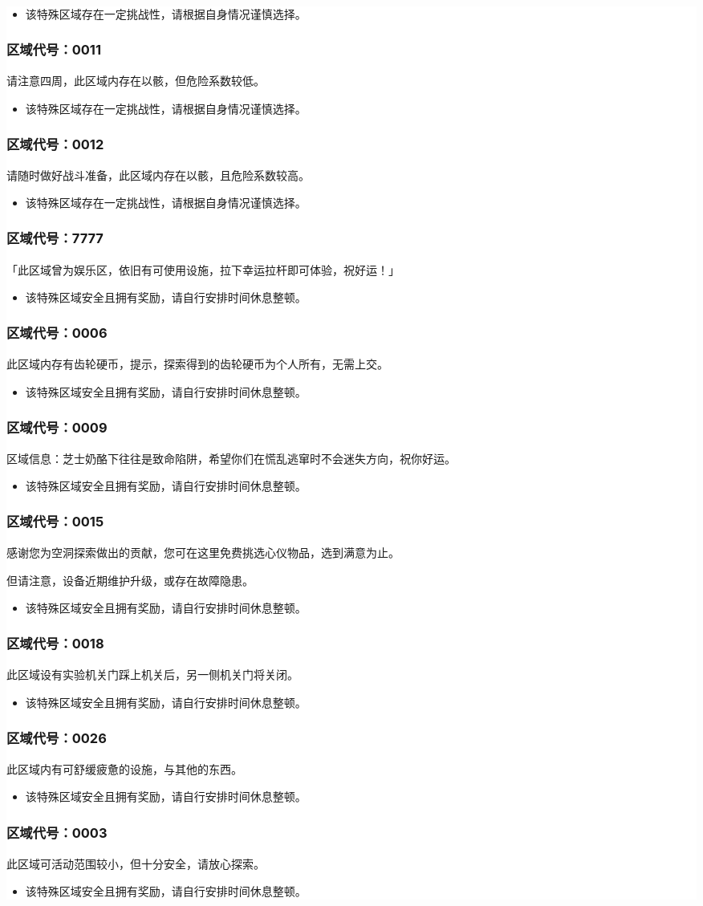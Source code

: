 - 该特殊区域存在一定挑战性，请根据自身情况谨慎选择。

### 区域代号：0011

请注意四周，此区域内存在以骸，但危险系数较低。

- 该特殊区域存在一定挑战性，请根据自身情况谨慎选择。

### 区域代号：0012

请随时做好战斗准备，此区域内存在以骸，且危险系数较高。

- 该特殊区域存在一定挑战性，请根据自身情况谨慎选择。

### 区域代号：7777

「此区域曾为娱乐区，依旧有可使用设施，拉下幸运拉杆即可体验，祝好运！」

- 该特殊区域安全且拥有奖励，请自行安排时间休息整顿。

### 区域代号：0006

此区域内存有齿轮硬币，提示，探索得到的齿轮硬币为个人所有，无需上交。

- 该特殊区域安全且拥有奖励，请自行安排时间休息整顿。

### 区域代号：0009

区域信息：芝士奶酪下往往是致命陷阱，希望你们在慌乱逃窜时不会迷失方向，祝你好运。

- 该特殊区域安全且拥有奖励，请自行安排时间休息整顿。

### 区域代号：0015

感谢您为空洞探索做出的贡献，您可在这里免费挑选心仪物品，选到满意为止。

但请注意，设备近期维护升级，或存在故障隐患。

- 该特殊区域安全且拥有奖励，请自行安排时间休息整顿。

### 区域代号：0018

此区域设有实验机关门踩上机关后，另一侧机关门将关闭。

- 该特殊区域安全且拥有奖励，请自行安排时间休息整顿。

### 区域代号：0026

此区域内有可舒缓疲惫的设施，与其他的东西。

- 该特殊区域安全且拥有奖励，请自行安排时间休息整顿。

### 区域代号：0003

此区域可活动范围较小，但十分安全，请放心探索。

- 该特殊区域安全且拥有奖励，请自行安排时间休息整顿。
